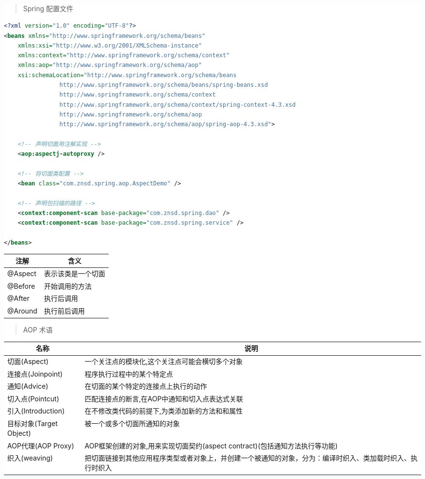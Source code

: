 > Spring 配置文件

```xml
<?xml version="1.0" encoding="UTF-8"?>
<beans xmlns="http://www.springframework.org/schema/beans"
	xmlns:xsi="http://www.w3.org/2001/XMLSchema-instance"
	xmlns:context="http://www.springframework.org/schema/context"
	xmlns:aop="http://www.springframework.org/schema/aop"
	xsi:schemaLocation="http://www.springframework.org/schema/beans 
				http://www.springframework.org/schema/beans/spring-beans.xsd
				http://www.springframework.org/schema/context 
				http://www.springframework.org/schema/context/spring-context-4.3.xsd
				http://www.springframework.org/schema/aop 
				http://www.springframework.org/schema/aop/spring-aop-4.3.xsd">

	<!-- 声明切面用注解实现 -->
	<aop:aspectj-autoproxy />

	<!-- 将切面类配置 -->
	<bean class="com.znsd.spring.aop.AspectDemo" />

	<!-- 声明包扫描的路径 -->
	<context:component-scan base-package="com.znsd.spring.dao" />
	<context:component-scan base-package="com.znsd.spring.service" />

</beans>

```

| 注解    | 含义               |
| ------- | ------------------ |
| @Aspect | 表示该类是一个切面 |
| @Before | 开始调用的方法     |
| @After  | 执行后调用         |
| @Around | 执行前后调用       |

> AOP 术语

| 名称                    | 说明                                                         |
| ----------------------- | ------------------------------------------------------------ |
| 切面(Aspect)            | 一个关注点的模块化,这个关注点可能会横切多个对象              |
| 连接点(Joinpoint)       | 程序执行过程中的某个特定点                                   |
| 通知(Advice)            | 在切面的某个特定的连接点上执行的动作                         |
| 切入点(Pointcut)        | 匹配连接点的断言,在AOP中通知和切入点表达式关联               |
| 引入(Introduction)      | 在不修改类代码的前提下,为类添加新的方法和和属性              |
| 目标对象(Target Object) | 被一个或多个切面所通知的对象                                 |
| AOP代理(AOP Proxy)      | AOP框架创建的对象,用来实现切面契约(aspect contract)(包括通知方法执行等功能) |
| 织入(weaving)           | 把切面链接到其他应用程序类型或者对象上，并创建一个被通知的对象，分为：编译时织入、类加载时织入、执行时织入 |
